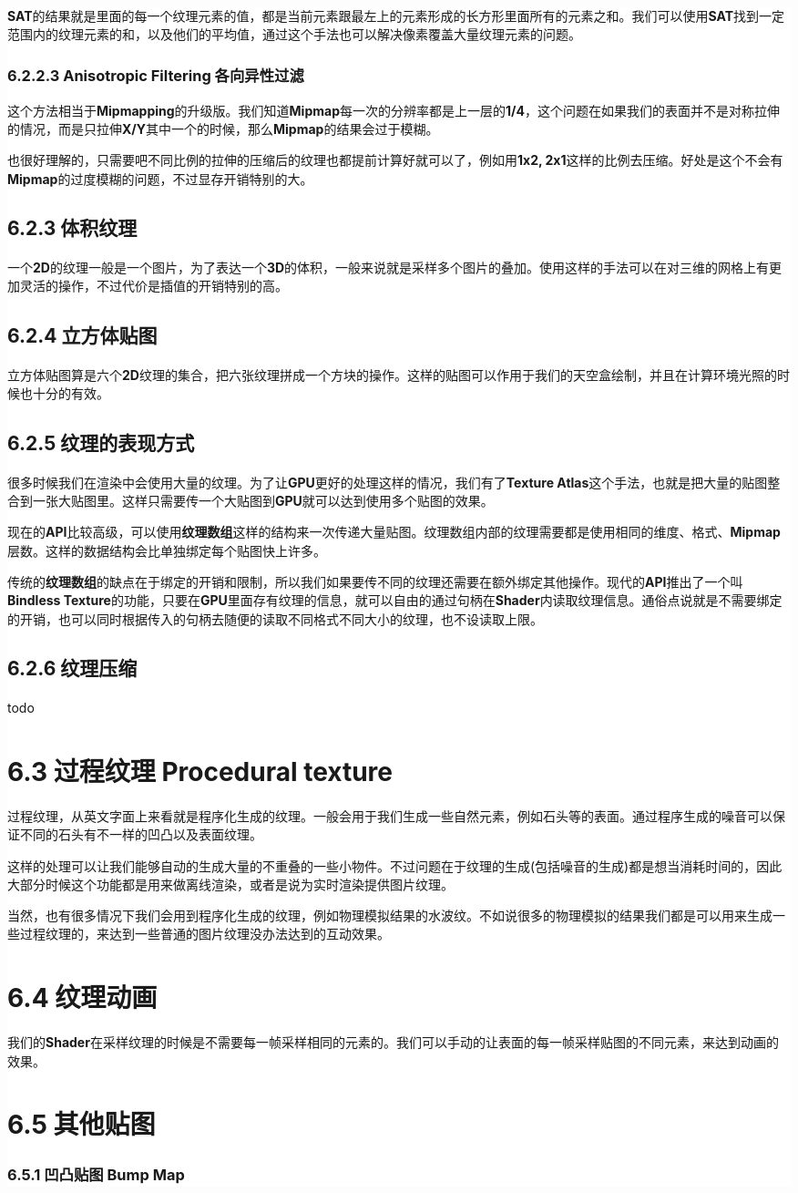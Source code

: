 **SAT**的结果就是里面的每一个纹理元素的值，都是当前元素跟最左上的元素形成的长方形里面所有的元素之和。我们可以使用**SAT**找到一定范围内的纹理元素的和，以及他们的平均值，通过这个手法也可以解决像素覆盖大量纹理元素的问题。



### 6.2.2.3 Anisotropic Filtering 各向异性过滤 

这个方法相当于**Mipmapping**的升级版。我们知道**Mipmap**每一次的分辨率都是上一层的**1/4**，这个问题在如果我们的表面并不是对称拉伸的情况，而是只拉伸**X/Y**其中一个的时候，那么**Mipmap**的结果会过于模糊。

也很好理解的，只需要吧不同比例的拉伸的压缩后的纹理也都提前计算好就可以了，例如用**1x2, 2x1**这样的比例去压缩。好处是这个不会有**Mipmap**的过度模糊的问题，不过显存开销特别的大。

## 6.2.3 体积纹理

一个**2D**的纹理一般是一个图片，为了表达一个**3D**的体积，一般来说就是采样多个图片的叠加。使用这样的手法可以在对三维的网格上有更加灵活的操作，不过代价是插值的开销特别的高。

## 6.2.4 立方体贴图

立方体贴图算是六个**2D**纹理的集合，把六张纹理拼成一个方块的操作。这样的贴图可以作用于我们的天空盒绘制，并且在计算环境光照的时候也十分的有效。

## 6.2.5 纹理的表现方式

很多时候我们在渲染中会使用大量的纹理。为了让**GPU**更好的处理这样的情况，我们有了**Texture Atlas**这个手法，也就是把大量的贴图整合到一张大贴图里。这样只需要传一个大贴图到**GPU**就可以达到使用多个贴图的效果。

现在的**API**比较高级，可以使用**纹理数组**这样的结构来一次传递大量贴图。纹理数组内部的纹理需要都是使用相同的维度、格式、**Mipmap**层数。这样的数据结构会比单独绑定每个贴图快上许多。

传统的**纹理数组**的缺点在于绑定的开销和限制，所以我们如果要传不同的纹理还需要在额外绑定其他操作。现代的**API**推出了一个叫**Bindless Texture**的功能，只要在**GPU**里面存有纹理的信息，就可以自由的通过句柄在**Shader**内读取纹理信息。通俗点说就是不需要绑定的开销，也可以同时根据传入的句柄去随便的读取不同格式不同大小的纹理，也不设读取上限。

## 6.2.6 纹理压缩

todo


# 6.3 过程纹理 Procedural texture

过程纹理，从英文字面上来看就是程序化生成的纹理。一般会用于我们生成一些自然元素，例如石头等的表面。通过程序生成的噪音可以保证不同的石头有不一样的凹凸以及表面纹理。

这样的处理可以让我们能够自动的生成大量的不重叠的一些小物件。不过问题在于纹理的生成(包括噪音的生成)都是想当消耗时间的，因此大部分时候这个功能都是用来做离线渲染，或者是说为实时渲染提供图片纹理。

当然，也有很多情况下我们会用到程序化生成的纹理，例如物理模拟结果的水波纹。不如说很多的物理模拟的结果我们都是可以用来生成一些过程纹理的，来达到一些普通的图片纹理没办法达到的互动效果。

# 6.4 纹理动画

我们的**Shader**在采样纹理的时候是不需要每一帧采样相同的元素的。我们可以手动的让表面的每一帧采样贴图的不同元素，来达到动画的效果。

# 6.5 其他贴图

### 6.5.1 凹凸贴图 Bump Map
